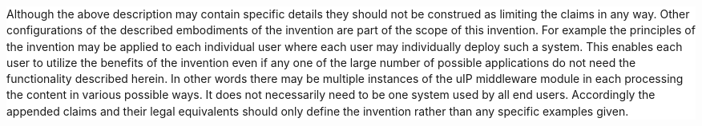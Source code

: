 Although the above description may contain specific details they should not be construed as limiting the claims in any way. Other configurations of the described embodiments of the invention are part of the scope of this invention. For example the principles of the invention may be applied to each individual user where each user may individually deploy such a system. This enables each user to utilize the benefits of the invention even if any one of the large number of possible applications do not need the functionality described herein. In other words there may be multiple instances of the uIP middleware module in each processing the content in various possible ways. It does not necessarily need to be one system used by all end users. Accordingly the appended claims and their legal equivalents should only define the invention rather than any specific examples given.

